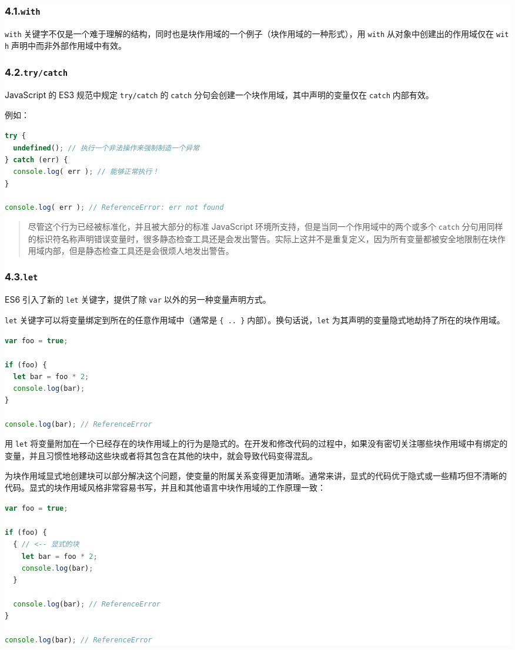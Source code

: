 ### 4.1.`with`

`with` 关键字不仅是一个难于理解的结构，同时也是块作用域的一个例子（块作用域的一种形式），用 `with` 从对象中创建出的作用域仅在 `with` 声明中而非外部作用域中有效。

### 4.2.`try/catch`

JavaScript 的 ES3 规范中规定 `try/catch` 的 `catch` 分句会创建一个块作用域，其中声明的变量仅在 `catch` 内部有效。

例如：

```js
try {
  undefined(); // 执行一个非法操作来强制制造一个异常
} catch (err) {
  console.log( err ); // 能够正常执行！
}

console.log( err ); // ReferenceError: err not found
```

> 尽管这个行为已经被标准化，并且被大部分的标准 JavaScript 环境所支持，但是当同一个作用域中的两个或多个 `catch` 分句用同样的标识符名称声明错误变量时，很多静态检查工具还是会发出警告。实际上这并不是重复定义，因为所有变量都被安全地限制在块作用域内部，但是静态检查工具还是会很烦人地发出警告。

### 4.3.`let`

ES6 引入了新的 `let` 关键字，提供了除 `var` 以外的另一种变量声明方式。

`let` 关键字可以将变量绑定到所在的任意作用域中（通常是 `{ .. }` 内部）。换句话说，`let` 为其声明的变量隐式地劫持了所在的块作用域。

```js
var foo = true;

if (foo) {
  let bar = foo * 2;
  console.log(bar);
}

console.log(bar); // ReferenceError
```

用 `let` 将变量附加在一个已经存在的块作用域上的行为是隐式的。在开发和修改代码的过程中，如果没有密切关注哪些块作用域中有绑定的变量，并且习惯性地移动这些块或者将其包含在其他的块中，就会导致代码变得混乱。

为块作用域显式地创建块可以部分解决这个问题，使变量的附属关系变得更加清晰。通常来讲，显式的代码优于隐式或一些精巧但不清晰的代码。显式的块作用域风格非常容易书写，并且和其他语言中块作用域的工作原理一致：

```js
var foo = true;

if (foo) {
  { // <-- 显式的块
    let bar = foo * 2;
    console.log(bar);
  }

  console.log(bar); // ReferenceError
}

console.log(bar); // ReferenceError
```
